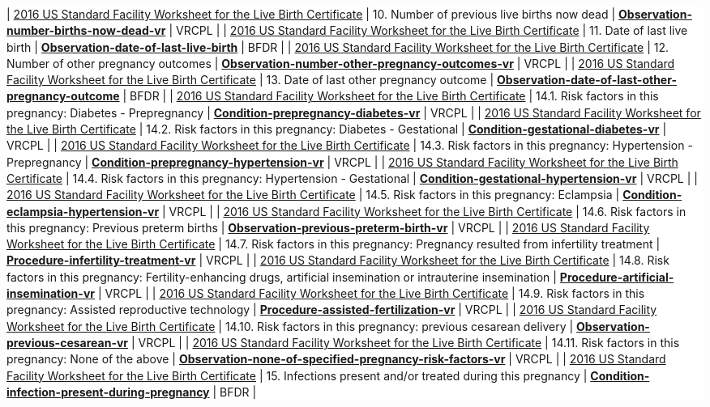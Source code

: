 | [2016 US Standard Facility Worksheet for the Live Birth Certificate](https://www.cdc.gov/nchs/data/dvs/facility-worksheet-2016-508.pdf) | 10. Number of previous live births now dead | [**Observation-number-births-now-dead-vr**]({{site.data.fhir.ver.hl7fhirusvrcommonlibrary}}StructureDefinition-Observation-number-births-now-dead-vr.html) | VRCPL |
| [2016 US Standard Facility Worksheet for the Live Birth Certificate](https://www.cdc.gov/nchs/data/dvs/facility-worksheet-2016-508.pdf) | 11. Date of last live birth | [**Observation-date-of-last-live-birth**](StructureDefinition-Observation-date-of-last-live-birth.html) | BFDR |
| [2016 US Standard Facility Worksheet for the Live Birth Certificate](https://www.cdc.gov/nchs/data/dvs/facility-worksheet-2016-508.pdf) | 12. Number of other pregnancy outcomes | [**Observation-number-other-pregnancy-outcomes-vr**]({{site.data.fhir.ver.hl7fhirusvrcommonlibrary}}StructureDefinition-Observation-number-other-pregnancy-outcomes-vr.html) | VRCPL |
| [2016 US Standard Facility Worksheet for the Live Birth Certificate](https://www.cdc.gov/nchs/data/dvs/facility-worksheet-2016-508.pdf) | 13. Date of last other pregnancy outcome | [**Observation-date-of-last-other-pregnancy-outcome**](StructureDefinition-Observation-date-of-last-other-pregnancy-outcome.html) | BFDR |
| [2016 US Standard Facility Worksheet for the Live Birth Certificate](https://www.cdc.gov/nchs/data/dvs/facility-worksheet-2016-508.pdf) | 14.1. Risk factors in this pregnancy: Diabetes - Prepregnancy | [**Condition-prepregnancy-diabetes-vr**]({{site.data.fhir.ver.hl7fhirusvrcommonlibrary}}StructureDefinition-Condition-prepregnancy-diabetes-vr.html) | VRCPL |
| [2016 US Standard Facility Worksheet for the Live Birth Certificate](https://www.cdc.gov/nchs/data/dvs/facility-worksheet-2016-508.pdf) | 14.2. Risk factors in this pregnancy: Diabetes - Gestational | [**Condition-gestational-diabetes-vr**]({{site.data.fhir.ver.hl7fhirusvrcommonlibrary}}StructureDefinition-Condition-gestational-diabetes-vr.html) | VRCPL |
| [2016 US Standard Facility Worksheet for the Live Birth Certificate](https://www.cdc.gov/nchs/data/dvs/facility-worksheet-2016-508.pdf) | 14.3. Risk factors in this pregnancy: Hypertension - Prepregnancy | [**Condition-prepregnancy-hypertension-vr**]({{site.data.fhir.ver.hl7fhirusvrcommonlibrary}}StructureDefinition-Condition-prepregnancy-hypertension-vr.html) | VRCPL |
| [2016 US Standard Facility Worksheet for the Live Birth Certificate](https://www.cdc.gov/nchs/data/dvs/facility-worksheet-2016-508.pdf) | 14.4. Risk factors in this pregnancy: Hypertension - Gestational | [**Condition-gestational-hypertension-vr**]({{site.data.fhir.ver.hl7fhirusvrcommonlibrary}}StructureDefinition-Condition-gestational-hypertension-vr.html) | VRCPL |
| [2016 US Standard Facility Worksheet for the Live Birth Certificate](https://www.cdc.gov/nchs/data/dvs/facility-worksheet-2016-508.pdf) | 14.5. Risk factors in this pregnancy: Eclampsia | [**Condition-eclampsia-hypertension-vr**]({{site.data.fhir.ver.hl7fhirusvrcommonlibrary}}StructureDefinition-Condition-eclampsia-hypertension-vr.html) | VRCPL |
| [2016 US Standard Facility Worksheet for the Live Birth Certificate](https://www.cdc.gov/nchs/data/dvs/facility-worksheet-2016-508.pdf) | 14.6. Risk factors in this pregnancy: Previous preterm births | [**Observation-previous-preterm-birth-vr**]({{site.data.fhir.ver.hl7fhirusvrcommonlibrary}}StructureDefinition-Observation-previous-preterm-birth-vr.html) | VRCPL |
| [2016 US Standard Facility Worksheet for the Live Birth Certificate](https://www.cdc.gov/nchs/data/dvs/facility-worksheet-2016-508.pdf) | 14.7. Risk factors in this pregnancy: Pregnancy resulted from infertility treatment | [**Procedure-infertility-treatment-vr**]({{site.data.fhir.ver.hl7fhirusvrcommonlibrary}}StructureDefinition-Procedure-infertility-treatment-vr.html) | VRCPL |
| [2016 US Standard Facility Worksheet for the Live Birth Certificate](https://www.cdc.gov/nchs/data/dvs/facility-worksheet-2016-508.pdf) | 14.8. Risk factors in this pregnancy: Fertility-enhancing drugs, artificial insemination or intrauterine insemination | [**Procedure-artificial-insemination-vr**]({{site.data.fhir.ver.hl7fhirusvrcommonlibrary}}StructureDefinition-Procedure-artificial-insemination-vr.html) | VRCPL |
| [2016 US Standard Facility Worksheet for the Live Birth Certificate](https://www.cdc.gov/nchs/data/dvs/facility-worksheet-2016-508.pdf) | 14.9. Risk factors in this pregnancy: Assisted reproductive technology | [**Procedure-assisted-fertilization-vr**]({{site.data.fhir.ver.hl7fhirusvrcommonlibrary}}StructureDefinition-Procedure-assisted-fertilization-vr.html) | VRCPL |
| [2016 US Standard Facility Worksheet for the Live Birth Certificate](https://www.cdc.gov/nchs/data/dvs/facility-worksheet-2016-508.pdf) | 14.10. Risk factors in this pregnancy: previous cesarean delivery | [**Observation-previous-cesarean-vr**]({{site.data.fhir.ver.hl7fhirusvrcommonlibrary}}StructureDefinition-Observation-previous-cesarean-vr.html) | VRCPL |
| [2016 US Standard Facility Worksheet for the Live Birth Certificate](https://www.cdc.gov/nchs/data/dvs/facility-worksheet-2016-508.pdf) | 14.11. Risk factors in this pregnancy: None of the above | [**Observation-none-of-specified-pregnancy-risk-factors-vr**]({{site.data.fhir.ver.hl7fhirusvrcommonlibrary}}StructureDefinition-Observation-none-of-specified-pregnancy-risk-factors-vr.html) | VRCPL |
| [2016 US Standard Facility Worksheet for the Live Birth Certificate](https://www.cdc.gov/nchs/data/dvs/facility-worksheet-2016-508.pdf) | 15. Infections present and/or treated during this pregnancy | [**Condition-infection-present-during-pregnancy**](StructureDefinition-Condition-infection-present-during-pregnancy.html) | BFDR |